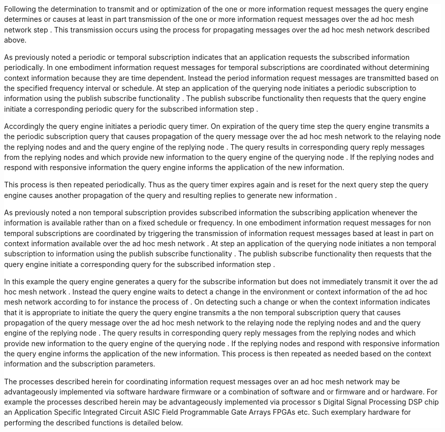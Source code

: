 Following the determination to transmit and or optimization of the one or more information request messages the query engine determines or causes at least in part transmission of the one or more information request messages over the ad hoc mesh network step . This transmission occurs using the process for propagating messages over the ad hoc mesh network described above.

As previously noted a periodic or temporal subscription indicates that an application requests the subscribed information periodically. In one embodiment information request messages for temporal subscriptions are coordinated without determining context information because they are time dependent. Instead the period information request messages are transmitted based on the specified frequency interval or schedule. At step an application of the querying node initiates a periodic subscription to information using the publish subscribe functionality . The publish subscribe functionality then requests that the query engine initiate a corresponding periodic query for the subscribed information step .

Accordingly the query engine initiates a periodic query timer. On expiration of the query time step the query engine transmits a the periodic subscription query that causes propagation of the query message over the ad hoc mesh network to the relaying node the replying nodes and and the query engine of the replying node . The query results in corresponding query reply messages from the replying nodes and which provide new information to the query engine of the querying node . If the replying nodes and respond with responsive information the query engine informs the application of the new information.

This process is then repeated periodically. Thus as the query timer expires again and is reset for the next query step the query engine causes another propagation of the query and resulting replies to generate new information .

As previously noted a non temporal subscription provides subscribed information the subscribing application whenever the information is available rather than on a fixed schedule or frequency. In one embodiment information request messages for non temporal subscriptions are coordinated by triggering the transmission of information request messages based at least in part on context information available over the ad hoc mesh network . At step an application of the querying node initiates a non temporal subscription to information using the publish subscribe functionality . The publish subscribe functionality then requests that the query engine initiate a corresponding query for the subscribed information step .

In this example the query engine generates a query for the subscribe information but does not immediately transmit it over the ad hoc mesh network . Instead the query engine waits to detect a change in the environment or context information of the ad hoc mesh network according to for instance the process of . On detecting such a change or when the context information indicates that it is appropriate to initiate the query the query engine transmits a the non temporal subscription query that causes propagation of the query message over the ad hoc mesh network to the relaying node the replying nodes and and the query engine of the replying node . The query results in corresponding query reply messages from the replying nodes and which provide new information to the query engine of the querying node . If the replying nodes and respond with responsive information the query engine informs the application of the new information. This process is then repeated as needed based on the context information and the subscription parameters.

The processes described herein for coordinating information request messages over an ad hoc mesh network may be advantageously implemented via software hardware firmware or a combination of software and or firmware and or hardware. For example the processes described herein may be advantageously implemented via processor s Digital Signal Processing DSP chip an Application Specific Integrated Circuit ASIC Field Programmable Gate Arrays FPGAs etc. Such exemplary hardware for performing the described functions is detailed below.
